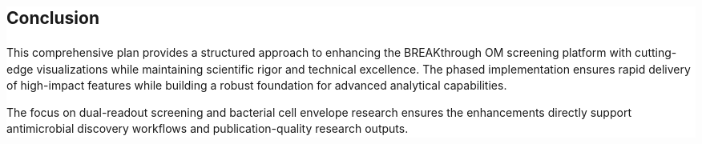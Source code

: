 ## Conclusion

This comprehensive plan provides a structured approach to enhancing the BREAKthrough OM screening platform with cutting-edge visualizations while maintaining scientific rigor and technical excellence. The phased implementation ensures rapid delivery of high-impact features while building a robust foundation for advanced analytical capabilities.

The focus on dual-readout screening and bacterial cell envelope research ensures the enhancements directly support antimicrobial discovery workflows and publication-quality research outputs.